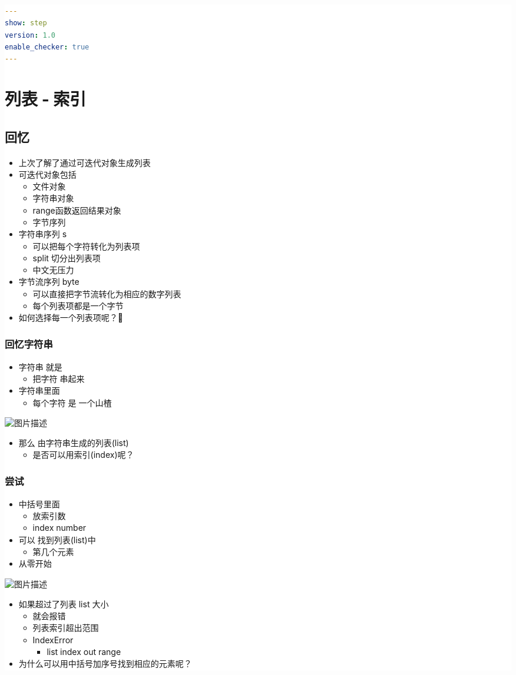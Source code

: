```yaml
---
show: step
version: 1.0
enable_checker: true
---
```


# 列表 - 索引

## 回忆

- 上次了解了通过可迭代对象生成列表
- 可迭代对象包括
	- 文件对象
	- 字符串对象
	- range函数返回结果对象
	- 字节序列
- 字符串序列 s
  - 可以把每个字符转化为列表项
  - split 切分出列表项
  - 中文无压力
- 字节流序列 byte
  - 可以直接把字节流转化为相应的数字列表
  - 每个列表项都是一个字节
- 如何选择每一个列表项呢？🤔

### 回忆字符串

- 字符串 就是 
	- 把字符 串起来
- 字符串里面 
	- 每个字符 是 一个山楂

![图片描述](https://doc.shiyanlou.com/courses/uid1190679-20210817-1629153196214)

- 那么 由字符串生成的列表(list)
	- 是否可以用索引(index)呢？

### 尝试

- 中括号里面
	- 放索引数
	- index number
- 可以 找到列表(list)中
	- 第几个元素
- 从零开始

![图片描述](https://doc.shiyanlou.com/courses/uid1190679-20210829-1630200493367)

- 如果超过了列表 list 大小
	- 就会报错
	- 列表索引超出范围
	- IndexError
		- list index out range
- 为什么可以用中括号加序号找到相应的元素呢？
